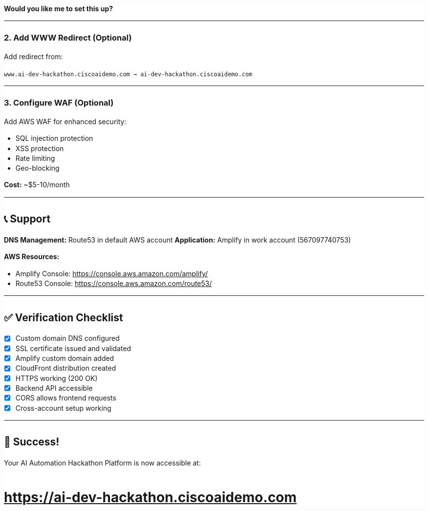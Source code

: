 **Would you like me to set this up?**

---

### 2. Add WWW Redirect (Optional)

Add redirect from:
```
www.ai-dev-hackathon.ciscoaidemo.com → ai-dev-hackathon.ciscoaidemo.com
```

---

### 3. Configure WAF (Optional)

Add AWS WAF for enhanced security:
- SQL injection protection
- XSS protection
- Rate limiting
- Geo-blocking

**Cost:** ~$5-10/month

---

## 📞 Support

**DNS Management:** Route53 in default AWS account
**Application:** Amplify in work account (567097740753)

**AWS Resources:**
- Amplify Console: https://console.aws.amazon.com/amplify/
- Route53 Console: https://console.aws.amazon.com/route53/

---

## ✅ Verification Checklist

- [x] Custom domain DNS configured
- [x] SSL certificate issued and validated
- [x] Amplify custom domain added
- [x] CloudFront distribution created
- [x] HTTPS working (200 OK)
- [x] Backend API accessible
- [x] CORS allows frontend requests
- [x] Cross-account setup working

---

## 🎉 Success!

Your AI Automation Hackathon Platform is now accessible at:

# **https://ai-dev-hackathon.ciscoaidemo.com**
